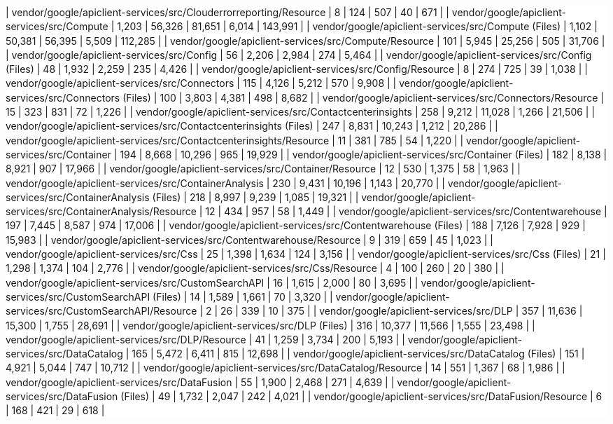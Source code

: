 | vendor/google/apiclient-services/src/Clouderrorreporting/Resource | 8 | 124 | 507 | 40 | 671 |
| vendor/google/apiclient-services/src/Compute | 1,203 | 56,326 | 81,651 | 6,014 | 143,991 |
| vendor/google/apiclient-services/src/Compute (Files) | 1,102 | 50,381 | 56,395 | 5,509 | 112,285 |
| vendor/google/apiclient-services/src/Compute/Resource | 101 | 5,945 | 25,256 | 505 | 31,706 |
| vendor/google/apiclient-services/src/Config | 56 | 2,206 | 2,984 | 274 | 5,464 |
| vendor/google/apiclient-services/src/Config (Files) | 48 | 1,932 | 2,259 | 235 | 4,426 |
| vendor/google/apiclient-services/src/Config/Resource | 8 | 274 | 725 | 39 | 1,038 |
| vendor/google/apiclient-services/src/Connectors | 115 | 4,126 | 5,212 | 570 | 9,908 |
| vendor/google/apiclient-services/src/Connectors (Files) | 100 | 3,803 | 4,381 | 498 | 8,682 |
| vendor/google/apiclient-services/src/Connectors/Resource | 15 | 323 | 831 | 72 | 1,226 |
| vendor/google/apiclient-services/src/Contactcenterinsights | 258 | 9,212 | 11,028 | 1,266 | 21,506 |
| vendor/google/apiclient-services/src/Contactcenterinsights (Files) | 247 | 8,831 | 10,243 | 1,212 | 20,286 |
| vendor/google/apiclient-services/src/Contactcenterinsights/Resource | 11 | 381 | 785 | 54 | 1,220 |
| vendor/google/apiclient-services/src/Container | 194 | 8,668 | 10,296 | 965 | 19,929 |
| vendor/google/apiclient-services/src/Container (Files) | 182 | 8,138 | 8,921 | 907 | 17,966 |
| vendor/google/apiclient-services/src/Container/Resource | 12 | 530 | 1,375 | 58 | 1,963 |
| vendor/google/apiclient-services/src/ContainerAnalysis | 230 | 9,431 | 10,196 | 1,143 | 20,770 |
| vendor/google/apiclient-services/src/ContainerAnalysis (Files) | 218 | 8,997 | 9,239 | 1,085 | 19,321 |
| vendor/google/apiclient-services/src/ContainerAnalysis/Resource | 12 | 434 | 957 | 58 | 1,449 |
| vendor/google/apiclient-services/src/Contentwarehouse | 197 | 7,445 | 8,587 | 974 | 17,006 |
| vendor/google/apiclient-services/src/Contentwarehouse (Files) | 188 | 7,126 | 7,928 | 929 | 15,983 |
| vendor/google/apiclient-services/src/Contentwarehouse/Resource | 9 | 319 | 659 | 45 | 1,023 |
| vendor/google/apiclient-services/src/Css | 25 | 1,398 | 1,634 | 124 | 3,156 |
| vendor/google/apiclient-services/src/Css (Files) | 21 | 1,298 | 1,374 | 104 | 2,776 |
| vendor/google/apiclient-services/src/Css/Resource | 4 | 100 | 260 | 20 | 380 |
| vendor/google/apiclient-services/src/CustomSearchAPI | 16 | 1,615 | 2,000 | 80 | 3,695 |
| vendor/google/apiclient-services/src/CustomSearchAPI (Files) | 14 | 1,589 | 1,661 | 70 | 3,320 |
| vendor/google/apiclient-services/src/CustomSearchAPI/Resource | 2 | 26 | 339 | 10 | 375 |
| vendor/google/apiclient-services/src/DLP | 357 | 11,636 | 15,300 | 1,755 | 28,691 |
| vendor/google/apiclient-services/src/DLP (Files) | 316 | 10,377 | 11,566 | 1,555 | 23,498 |
| vendor/google/apiclient-services/src/DLP/Resource | 41 | 1,259 | 3,734 | 200 | 5,193 |
| vendor/google/apiclient-services/src/DataCatalog | 165 | 5,472 | 6,411 | 815 | 12,698 |
| vendor/google/apiclient-services/src/DataCatalog (Files) | 151 | 4,921 | 5,044 | 747 | 10,712 |
| vendor/google/apiclient-services/src/DataCatalog/Resource | 14 | 551 | 1,367 | 68 | 1,986 |
| vendor/google/apiclient-services/src/DataFusion | 55 | 1,900 | 2,468 | 271 | 4,639 |
| vendor/google/apiclient-services/src/DataFusion (Files) | 49 | 1,732 | 2,047 | 242 | 4,021 |
| vendor/google/apiclient-services/src/DataFusion/Resource | 6 | 168 | 421 | 29 | 618 |